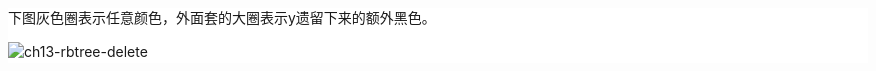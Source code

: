 下图灰色圈表示任意颜色，外面套的大圈表示y遗留下来的额外黑色。

![ch13-rbtree-delete](/Users/daichao/daichao1997.github.io/pic/itoa/ch13-rbtree-delete.png)